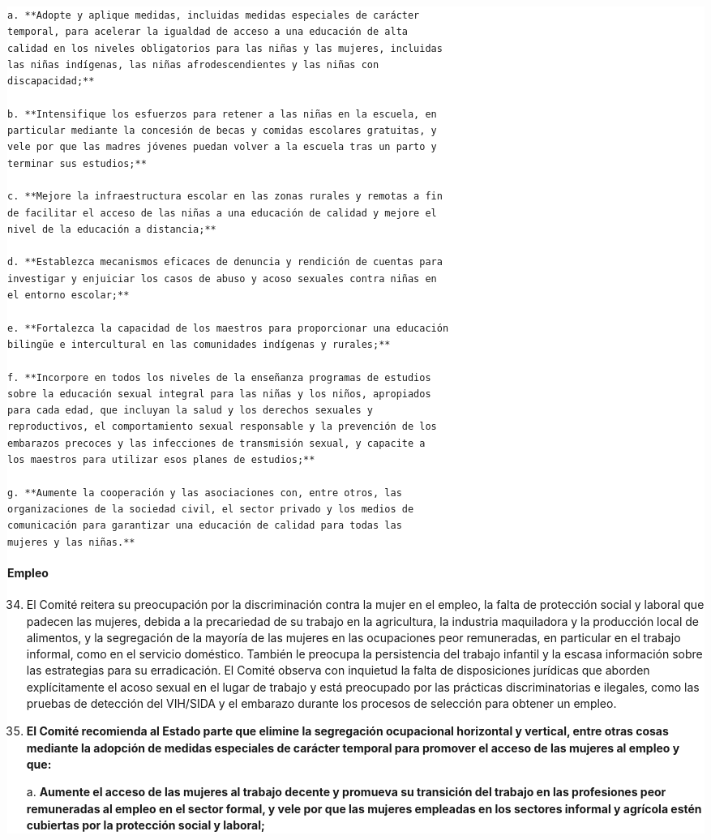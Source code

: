 	a. **Adopte y aplique medidas, incluidas medidas especiales de carácter
	temporal, para acelerar la igualdad de acceso a una educación de alta
	calidad en los niveles obligatorios para las niñas y las mujeres, incluidas
	las niñas indígenas, las niñas afrodescendientes y las niñas con
	discapacidad;**

	b. **Intensifique los esfuerzos para retener a las niñas en la escuela, en
	particular mediante la concesión de becas y comidas escolares gratuitas, y
	vele por que las madres jóvenes puedan volver a la escuela tras un parto y
	terminar sus estudios;**

	c. **Mejore la infraestructura escolar en las zonas rurales y remotas a fin
	de facilitar el acceso de las niñas a una educación de calidad y mejore el
	nivel de la educación a distancia;**

	d. **Establezca mecanismos eficaces de denuncia y rendición de cuentas para
	investigar y enjuiciar los casos de abuso y acoso sexuales contra niñas en
	el entorno escolar;**

	e. **Fortalezca la capacidad de los maestros para proporcionar una educación
	bilingüe e intercultural en las comunidades indígenas y rurales;**

	f. **Incorpore en todos los niveles de la enseñanza programas de estudios
	sobre la educación sexual integral para las niñas y los niños, apropiados
	para cada edad, que incluyan la salud y los derechos sexuales y
	reproductivos, el comportamiento sexual responsable y la prevención de los
	embarazos precoces y las infecciones de transmisión sexual, y capacite a
	los maestros para utilizar esos planes de estudios;**

	g. **Aumente la cooperación y las asociaciones con, entre otros, las
	organizaciones de la sociedad civil, el sector privado y los medios de
	comunicación para garantizar una educación de calidad para todas las
	mujeres y las niñas.**

#### Empleo

34. El Comité reitera su preocupación por la discriminación contra la mujer
en el empleo, la falta de protección social y laboral que padecen las
mujeres, debida a la precariedad de su trabajo en la agricultura, la
industria maquiladora y la producción local de alimentos, y la segregación
de la mayoría de las mujeres en las ocupaciones peor remuneradas, en
particular en el trabajo informal, como en el servicio doméstico. También
le preocupa la persistencia del trabajo infantil y la escasa información
sobre las estrategias para su erradicación. El Comité observa con inquietud
la falta de disposiciones jurídicas que aborden explícitamente el acoso
sexual en el lugar de trabajo y está preocupado por las prácticas
discriminatorias e ilegales, como las pruebas de detección del VIH/SIDA y
el embarazo durante los procesos de selección para obtener un empleo.

35. **El Comité recomienda al Estado parte que elimine la segregación
ocupacional horizontal y vertical, entre otras cosas mediante la adopción
de medidas especiales de carácter temporal para promover el acceso de las
mujeres al empleo y que:**

	a. **Aumente el acceso de las mujeres al trabajo decente y promueva su
	transición del trabajo en las profesiones peor remuneradas al empleo en el
	sector formal, y vele por que las mujeres empleadas en los sectores
	informal y agrícola estén cubiertas por la protección social y laboral;**
